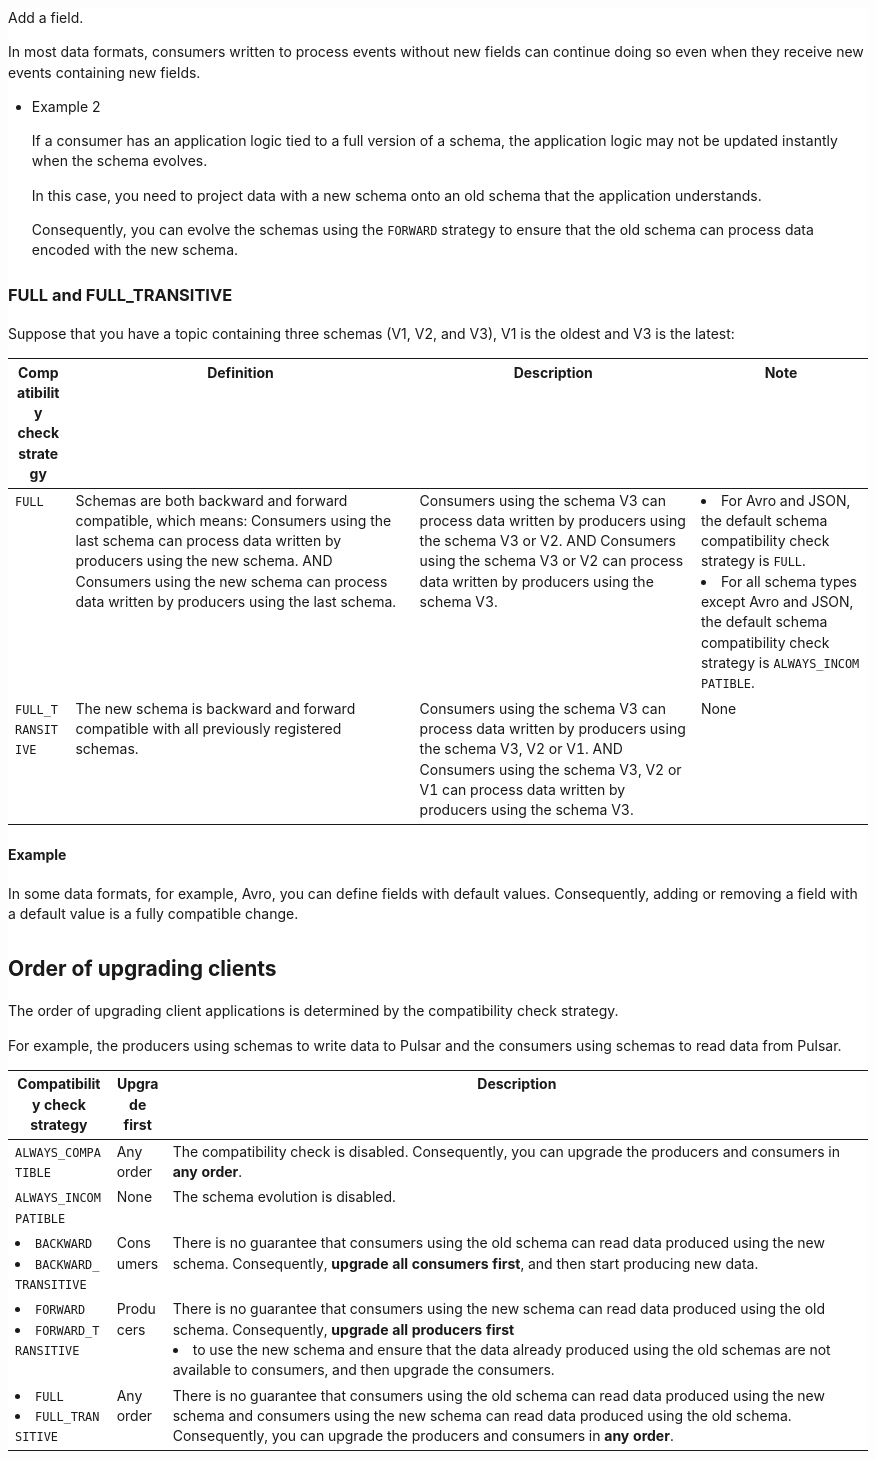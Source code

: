   Add a field.
  
  In most data formats, consumers written to process events without new fields can continue doing so even when they receive new events containing new fields.

* Example 2
  
  If a consumer has an application logic tied to a full version of a schema, the application logic may not be updated instantly when the schema evolves.
  
  In this case, you need to project data with a new schema onto an old schema that the application understands. 
  
  Consequently, you can evolve the schemas using the `FORWARD` strategy to ensure that the old schema can process data encoded with the new schema.

### FULL and FULL_TRANSITIVE 

Suppose that you have a topic containing three schemas (V1, V2, and V3), V1 is the oldest and V3 is the latest:

|  Compatibility check strategy  |   Definition  |   Description  |   Note  | 
| --- | --- | --- | --- |
|  `FULL`  |   Schemas are both backward and forward compatible, which means: Consumers using the last schema can process data written by producers using the new schema. AND Consumers using the new schema can process data written by producers using the last schema.  |   Consumers using the schema V3 can process data written by producers using the schema V3 or V2. AND Consumers using the schema V3 or V2 can process data written by producers using the schema V3.  |   <li>For Avro and JSON, the default schema compatibility check strategy is `FULL`. </li><li>For all schema types except Avro and JSON, the default schema compatibility check strategy is `ALWAYS_INCOMPATIBLE`. </li> | 
|  `FULL_TRANSITIVE`  |   The new schema is backward and forward compatible with all previously registered schemas.  |   Consumers using the schema V3 can process data written by producers using the schema V3, V2 or V1. AND Consumers using the schema V3, V2 or V1 can process data written by producers using the schema V3.  |   None  | 

#### Example  

In some data formats, for example, Avro, you can define fields with default values. Consequently, adding or removing a field with a default value is a fully compatible change.

## Order of upgrading clients

The order of upgrading client applications is determined by the compatibility check strategy.

For example, the producers using schemas to write data to Pulsar and the consumers using schemas to read data from Pulsar. 

|  Compatibility check strategy  |   Upgrade first  |   Description  | 
| --- | --- | --- |
|  `ALWAYS_COMPATIBLE`  |   Any order  |   The compatibility check is disabled. Consequently, you can upgrade the producers and consumers in **any order**.  | 
|  `ALWAYS_INCOMPATIBLE`  |   None  |   The schema evolution is disabled.  | 
|  <li>`BACKWARD` </li><li>`BACKWARD_TRANSITIVE` </li> |   Consumers  |   There is no guarantee that consumers using the old schema can read data produced using the new schema. Consequently, **upgrade all consumers first**, and then start producing new data.  | 
|  <li>`FORWARD` </li><li>`FORWARD_TRANSITIVE` </li> |   Producers  |   There is no guarantee that consumers using the new schema can read data produced using the old schema. Consequently, **upgrade all producers first**<li>to use the new schema and ensure that the data already produced using the old schemas are not available to consumers, and then upgrade the consumers. </li> | 
|  <li>`FULL` </li><li>`FULL_TRANSITIVE` </li> |   Any order  |   There is no guarantee that consumers using the old schema can read data produced using the new schema and consumers using the new schema can read data produced using the old schema. Consequently, you can upgrade the producers and consumers in **any order**.  | 
